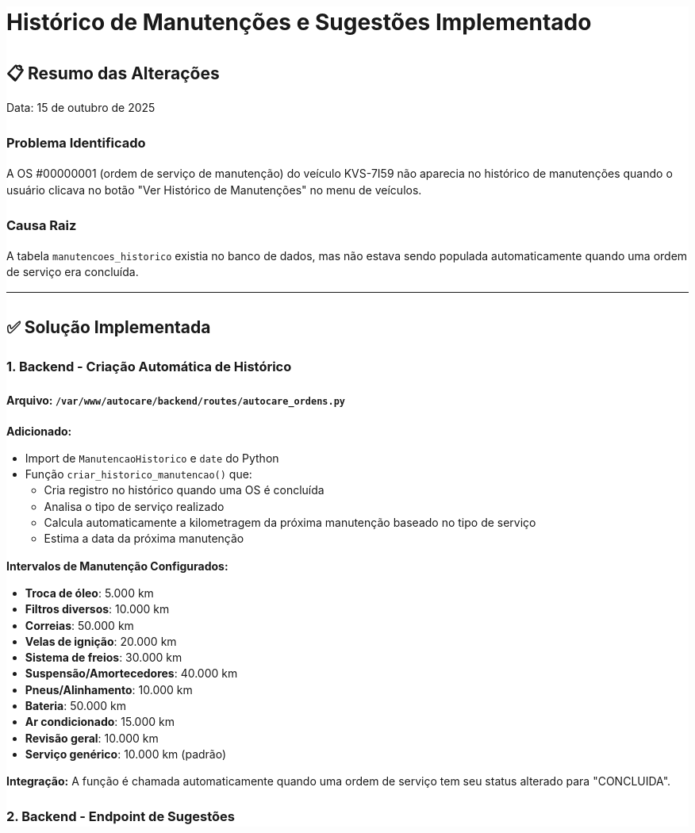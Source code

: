 # Histórico de Manutenções e Sugestões Implementado

## 📋 Resumo das Alterações

Data: 15 de outubro de 2025

### Problema Identificado
A OS #00000001 (ordem de serviço de manutenção) do veículo KVS-7I59 não aparecia no histórico de manutenções quando o usuário clicava no botão "Ver Histórico de Manutenções" no menu de veículos.

### Causa Raiz
A tabela `manutencoes_historico` existia no banco de dados, mas não estava sendo populada automaticamente quando uma ordem de serviço era concluída.

---

## ✅ Solução Implementada

### 1. Backend - Criação Automática de Histórico

#### Arquivo: `/var/www/autocare/backend/routes/autocare_ordens.py`

**Adicionado:**
- Import de `ManutencaoHistorico` e `date` do Python
- Função `criar_historico_manutencao()` que:
  - Cria registro no histórico quando uma OS é concluída
  - Analisa o tipo de serviço realizado
  - Calcula automaticamente a kilometragem da próxima manutenção baseado no tipo de serviço
  - Estima a data da próxima manutenção
  
**Intervalos de Manutenção Configurados:**
- **Troca de óleo**: 5.000 km
- **Filtros diversos**: 10.000 km
- **Correias**: 50.000 km
- **Velas de ignição**: 20.000 km
- **Sistema de freios**: 30.000 km
- **Suspensão/Amortecedores**: 40.000 km
- **Pneus/Alinhamento**: 10.000 km
- **Bateria**: 50.000 km
- **Ar condicionado**: 15.000 km
- **Revisão geral**: 10.000 km
- **Serviço genérico**: 10.000 km (padrão)

**Integração:**
A função é chamada automaticamente quando uma ordem de serviço tem seu status alterado para "CONCLUIDA".

### 2. Backend - Endpoint de Sugestões
